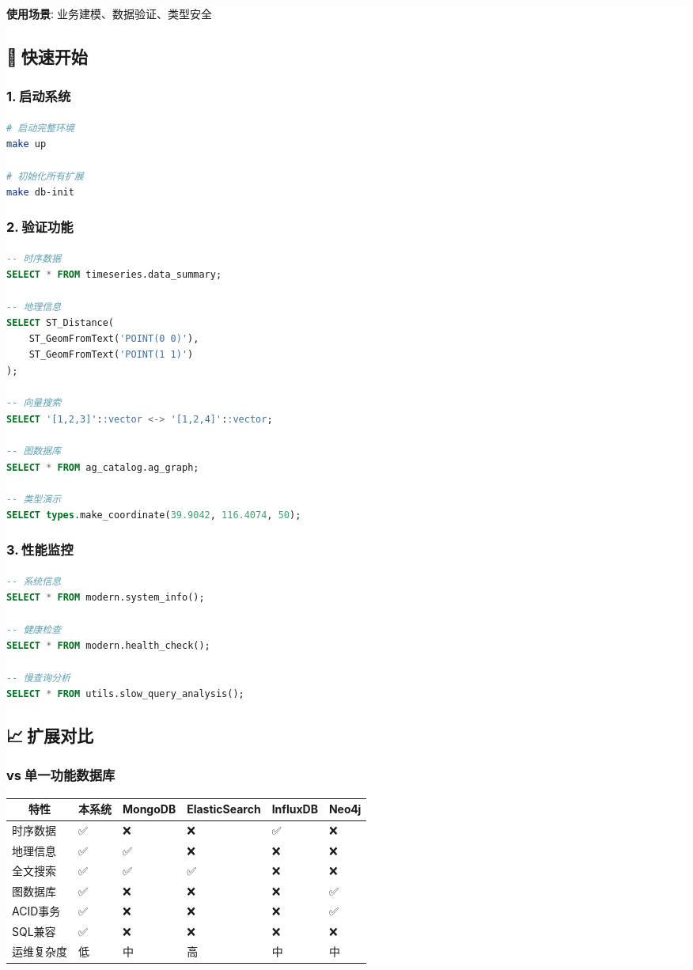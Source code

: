 **使用场景**: 业务建模、数据验证、类型安全

## 🚀 快速开始

### 1. 启动系统
```bash
# 启动完整环境
make up

# 初始化所有扩展
make db-init
```

### 2. 验证功能
```sql
-- 时序数据
SELECT * FROM timeseries.data_summary;

-- 地理信息
SELECT ST_Distance(
    ST_GeomFromText('POINT(0 0)'),
    ST_GeomFromText('POINT(1 1)')
);

-- 向量搜索
SELECT '[1,2,3]'::vector <-> '[1,2,4]'::vector;

-- 图数据库
SELECT * FROM ag_catalog.ag_graph;

-- 类型演示
SELECT types.make_coordinate(39.9042, 116.4074, 50);
```

### 3. 性能监控
```sql
-- 系统信息
SELECT * FROM modern.system_info();

-- 健康检查
SELECT * FROM modern.health_check();

-- 慢查询分析
SELECT * FROM utils.slow_query_analysis();
```

## 📈 扩展对比

### vs 单一功能数据库
| 特性 | 本系统 | MongoDB | ElasticSearch | InfluxDB | Neo4j |
|------|--------|---------|---------------|----------|-------|
| 时序数据 | ✅ | ❌ | ❌ | ✅ | ❌ |
| 地理信息 | ✅ | ✅ | ❌ | ❌ | ❌ |
| 全文搜索 | ✅ | ✅ | ✅ | ❌ | ❌ |
| 图数据库 | ✅ | ❌ | ❌ | ❌ | ✅ |
| ACID事务 | ✅ | ❌ | ❌ | ❌ | ✅ |
| SQL兼容 | ✅ | ❌ | ❌ | ❌ | ❌ |
| 运维复杂度 | 低 | 中 | 高 | 中 | 中 |